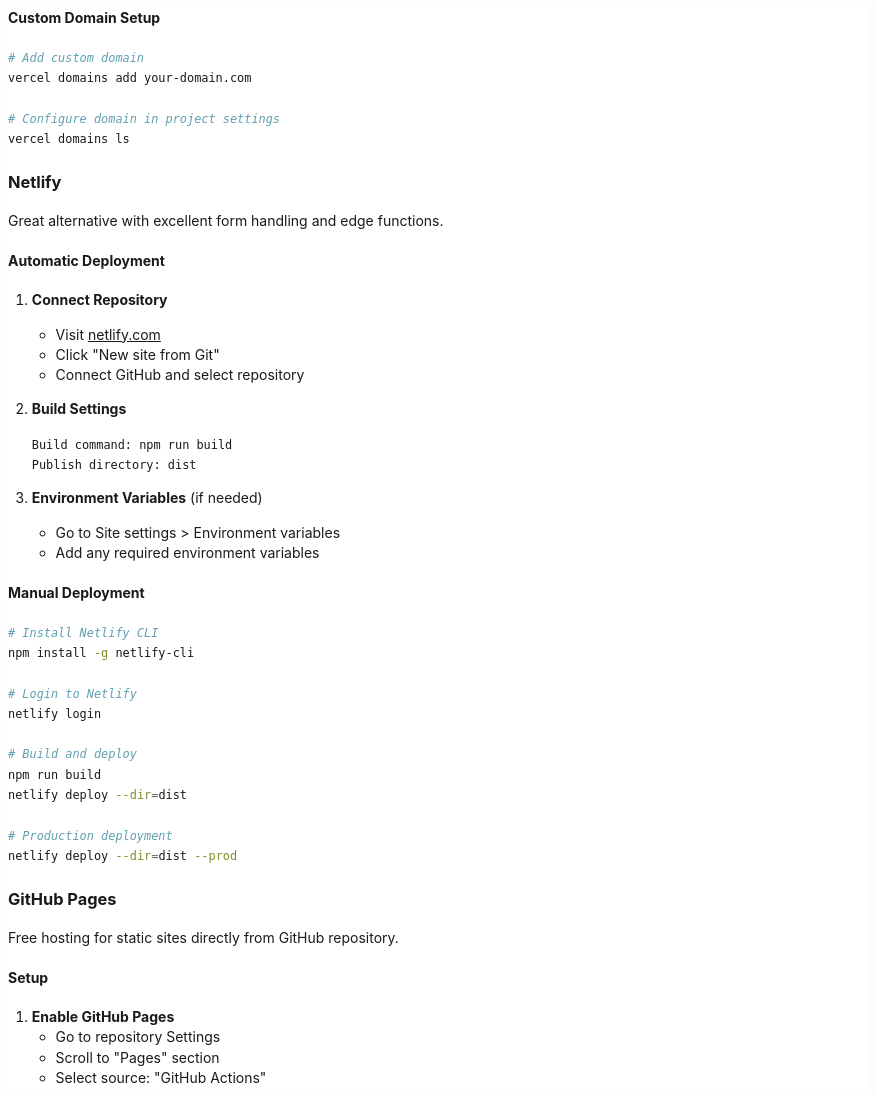 #### Custom Domain Setup
```bash
# Add custom domain
vercel domains add your-domain.com

# Configure domain in project settings
vercel domains ls
```

### Netlify

Great alternative with excellent form handling and edge functions.

#### Automatic Deployment

1. **Connect Repository**
   - Visit [netlify.com](https://netlify.com)
   - Click "New site from Git"
   - Connect GitHub and select repository

2. **Build Settings**
   ```
   Build command: npm run build
   Publish directory: dist
   ```

3. **Environment Variables** (if needed)
   - Go to Site settings > Environment variables
   - Add any required environment variables

#### Manual Deployment

```bash
# Install Netlify CLI
npm install -g netlify-cli

# Login to Netlify
netlify login

# Build and deploy
npm run build
netlify deploy --dir=dist

# Production deployment
netlify deploy --dir=dist --prod
```

### GitHub Pages

Free hosting for static sites directly from GitHub repository.

#### Setup

1. **Enable GitHub Pages**
   - Go to repository Settings
   - Scroll to "Pages" section
   - Select source: "GitHub Actions"
